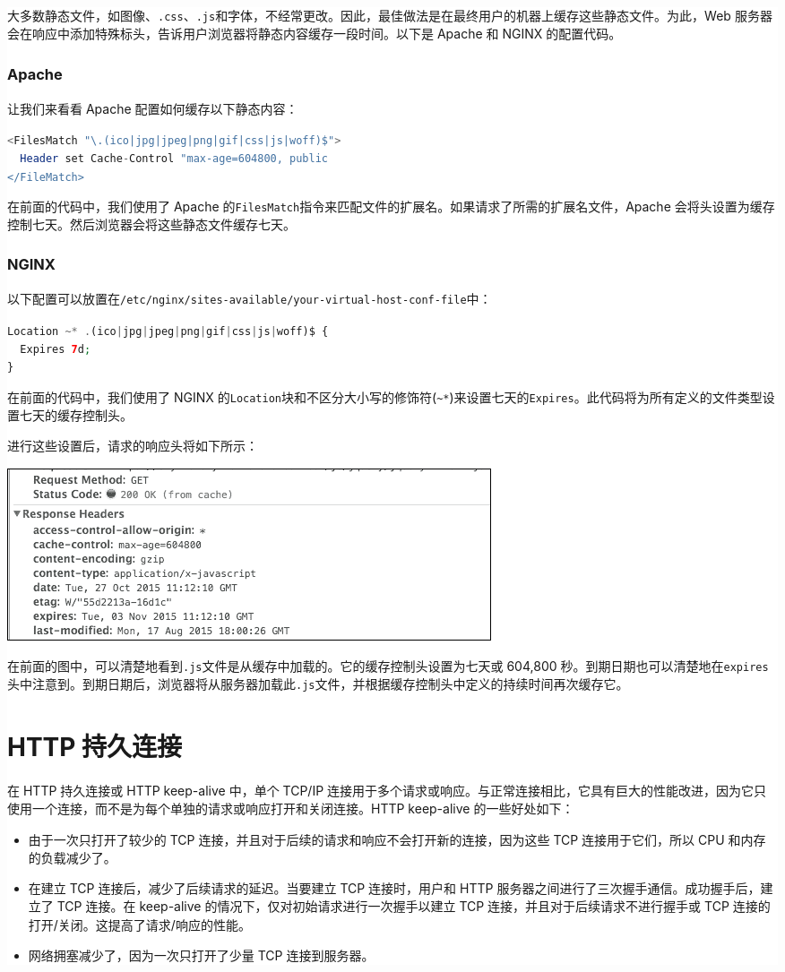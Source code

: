 大多数静态文件，如图像、`.css`、`.js`和字体，不经常更改。因此，最佳做法是在最终用户的机器上缓存这些静态文件。为此，Web 服务器会在响应中添加特殊标头，告诉用户浏览器将静态内容缓存一段时间。以下是 Apache 和 NGINX 的配置代码。

### Apache

让我们来看看 Apache 配置如何缓存以下静态内容：

```php
<FilesMatch "\.(ico|jpg|jpeg|png|gif|css|js|woff)$">
  Header set Cache-Control "max-age=604800, public
</FileMatch>
```

在前面的代码中，我们使用了 Apache 的`FilesMatch`指令来匹配文件的扩展名。如果请求了所需的扩展名文件，Apache 会将头设置为缓存控制七天。然后浏览器会将这些静态文件缓存七天。

### NGINX

以下配置可以放置在`/etc/nginx/sites-available/your-virtual-host-conf-file`中：

```php
Location ~* .(ico|jpg|jpeg|png|gif|css|js|woff)$ {
  Expires 7d;
}
```

在前面的代码中，我们使用了 NGINX 的`Location`块和不区分大小写的修饰符(`~*`)来设置七天的`Expires`。此代码将为所有定义的文件类型设置七天的缓存控制头。

进行这些设置后，请求的响应头将如下所示：

![NGINX](img/B05225_03_01.jpg)

在前面的图中，可以清楚地看到`.js`文件是从缓存中加载的。它的缓存控制头设置为七天或 604,800 秒。到期日期也可以清楚地在`expires`头中注意到。到期日期后，浏览器将从服务器加载此`.js`文件，并根据缓存控制头中定义的持续时间再次缓存它。

# HTTP 持久连接

在 HTTP 持久连接或 HTTP keep-alive 中，单个 TCP/IP 连接用于多个请求或响应。与正常连接相比，它具有巨大的性能改进，因为它只使用一个连接，而不是为每个单独的请求或响应打开和关闭连接。HTTP keep-alive 的一些好处如下：

+   由于一次只打开了较少的 TCP 连接，并且对于后续的请求和响应不会打开新的连接，因为这些 TCP 连接用于它们，所以 CPU 和内存的负载减少了。

+   在建立 TCP 连接后，减少了后续请求的延迟。当要建立 TCP 连接时，用户和 HTTP 服务器之间进行了三次握手通信。成功握手后，建立了 TCP 连接。在 keep-alive 的情况下，仅对初始请求进行一次握手以建立 TCP 连接，并且对于后续请求不进行握手或 TCP 连接的打开/关闭。这提高了请求/响应的性能。

+   网络拥塞减少了，因为一次只打开了少量 TCP 连接到服务器。
